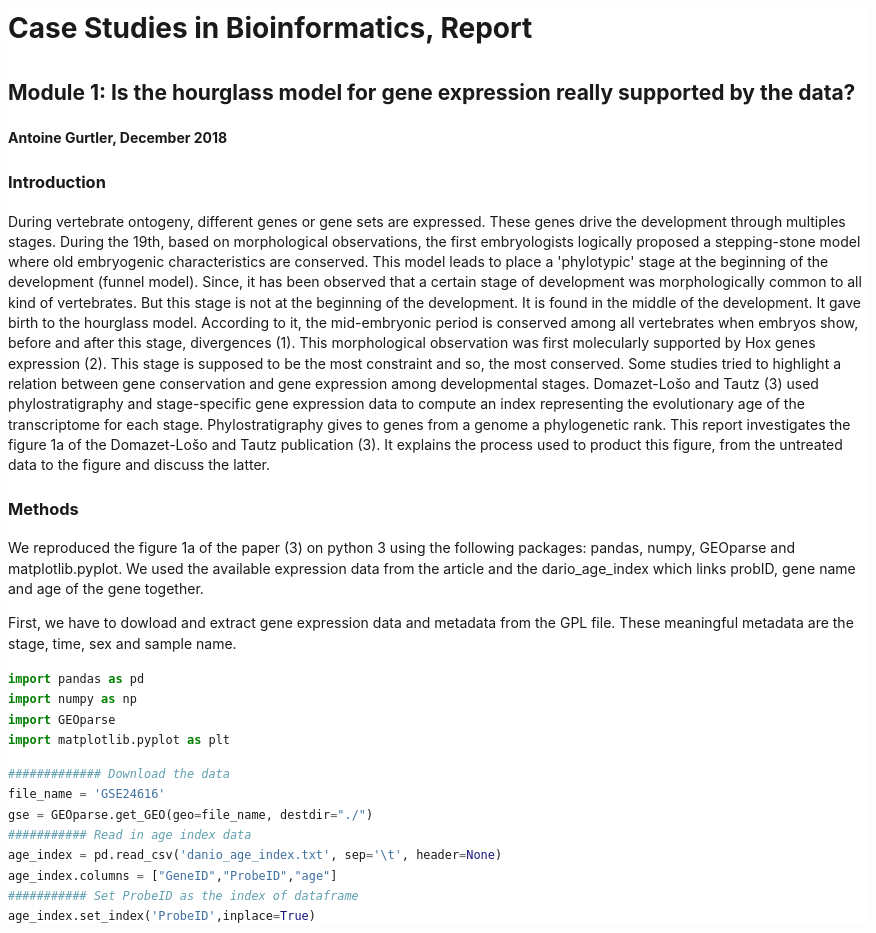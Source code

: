 
# Case Studies in Bioinformatics, Report

## Module 1: Is the hourglass model for gene expression really supported by the data?


#### Antoine Gurtler, December 2018


### Introduction
During vertebrate ontogeny, different genes or gene sets are expressed. These genes drive the development through multiples stages. During the 19th, based on morphological observations, the first embryologists logically proposed a stepping-stone model where old embryogenic characteristics are conserved. This model leads to place a 'phylotypic' stage at the beginning of the development (funnel model). Since, it has been observed that a certain stage of development was morphologically common to all kind of vertebrates. But this stage is not at the beginning of the development. It is found in the middle of the development. It gave birth to the hourglass model. According to it, the mid-embryonic period is conserved among all vertebrates when embryos show, before and after this stage, divergences (1).  This morphological observation was first molecularly supported by Hox genes expression (2). This stage is supposed to be the most constraint and so, the most conserved. Some studies tried to highlight a relation between gene conservation and gene expression among developmental stages. Domazet-Lošo and Tautz (3) used phylostratigraphy and stage-specific gene expression data to compute an index representing the evolutionary age of the transcriptome for each stage. Phylostratigraphy gives to genes from a genome a phylogenetic rank. 
This report investigates the figure 1a of the Domazet-Lošo and Tautz publication (3). It explains the process used to product this figure, from the untreated data to the figure and discuss the latter. 


### Methods
We reproduced the figure 1a of the paper (3) on python 3 using the following packages: pandas, numpy, GEOparse and matplotlib.pyplot. We used the available expression data from the article and the dario_age_index which links probID, gene name and age of the gene together. 

First, we have to dowload and extract gene expression data and metadata from the GPL file. These meaningful metadata are the stage, time, sex and sample name. 


```python
import pandas as pd
import numpy as np
import GEOparse
import matplotlib.pyplot as plt
```


```python
############# Download the data
file_name = 'GSE24616'
gse = GEOparse.get_GEO(geo=file_name, destdir="./")
########### Read in age index data
age_index = pd.read_csv('danio_age_index.txt', sep='\t', header=None)
age_index.columns = ["GeneID","ProbeID","age"]
########### Set ProbeID as the index of dataframe
age_index.set_index('ProbeID',inplace=True)

```
